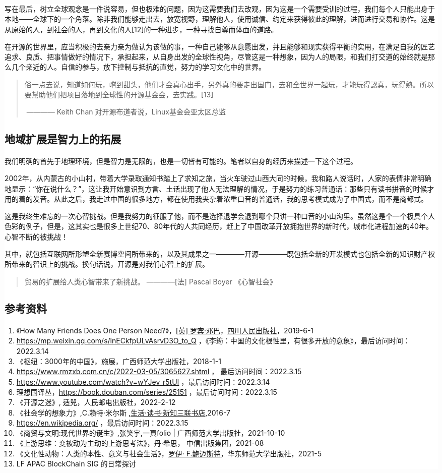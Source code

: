 写在最后，树立全球观念是一件说容易，但也极难的问题，因为这需要我们去改观，因为这是一个需要受训的过程，我们每个人只能出身于本地——全球下的一个角落。除非我们能够走出去，放宽视野，理解他人，使用诚信、约定来获得彼此的理解，进而进行交易和协作。这是从原始的人，到社会的人，再到文化的人[12]的一种进步，一种寻找自尊而体面的道路。

在开源的世界里，应当积极的去亲力亲为做认为该做的事，一种自己能够从意愿出发，并且能够和现实获得平衡的实用，在满足自我的匠艺追求、良质、把事情做好的情况下，承担起来，从自身出发的全球性视角，尽管这是一种想象，因为人的局限，和我们打交道的始终就是那么几个亲近的人。自信的参与，放下控制与抵抗的直觉，努力的学习文化中的世界。

> 俗一点去说，知道如何玩，嚐到甜头，他们才会真心出手，另外真的要走出国门，去和全世界一起玩，才能玩得認真，玩得熟。所以要幫助他们把项目落地到全球性的开源基金会，去实践。[13]
>
> ​    ———— Keith Chan 对开源布道者说，Linux基金会亚太区总监

## 地域扩展是智力上的拓展

我们明确的首先于地理环境，但是智力是无限的，也是一切皆有可能的。笔者以自身的经历来描述一下这个过程。

2002年，从内蒙古的小山村，带着大学录取通知书踏上了求知之旅，当火车驶过山西大同的时候，我和路人说话时，人家的表情非常明确地显示：“你在说什么？”，这让我开始意识到方言、土话出现了他人无法理解的情况，于是努力的练习普通话：那些只有读书拼音的时候才用的着的发音。从此之后，我走过中国的很多地方，都在使用我夹杂着浓重口音的普通话，我的思考模式成为了中国式，而不是商都式。

这是我终生难忘的一次心智挑战。但是我努力的征服了他，而不是选择退学会退到哪个只讲一种口音的小山沟里。虽然这是个一个极具个人色彩的例子，但是，这其实也是很多上世纪70、80年代的人共同经历，赶上了中国改革开放拥抱世界的新时代，城市化进程加速的40年。心智不断的被挑战！

其中，就包括互联网所形塑全新赛博空间所带来的，以及其成果之一————开源————既包括全新的开发模式也包括全新的知识财产权所带来的智识上的挑战。换句话说，开源是对我们心智上的扩展。

> 贸易的扩展给人类心智带来了新挑战。
>    ————[法] Pascal Boyer 《心智社会》


## 参考资料

1. 《How Many Friends Does One Person Need?》，[[英\] 罗宾·邓巴](https://book.douban.com/author/2339751)，[四川人民出版社](https://book.douban.com/press/2449)，2019-6-1
2.  https://mp.weixin.qq.com/s/lnECkfpULvAsrvD3O_to_Q ，《李筠：中国的文化根性里，有很多开放的意象》，最后访问时间：2022.3.14
3. 《枢纽：3000年的中国》，施展，广西师范大学出版社，2018-1-1
4.  https://www.rmzxb.com.cn/c/2022-03-05/3065627.shtml ， 最后访问时间：2022.3.15 
5. https://www.youtube.com/watch?v=wYJev_r5tUI ，最后访问时间：2022.3.14
6. 理想国译丛，https://book.douban.com/series/25151 ，最后访问时间：2022.3.15
7. 《开源之迷》, 适兕，人民邮电出版社，2022-2-12
8. 《社会学的想象力》,C.赖特·米尔斯 ,[生活·读书·新知三联书店](https://book.douban.com/press/2158),2016-7
9.  https://en.wikipedia.org/ ，最后访问时间：2022.3.15
10. 《商贸与文明:现代世界的诞生》,张笑宇,一頁folio | 广西师范大学出版社，2021-10-10
11.  《上游思维：变被动为主动的上游思考法》，丹·希思， 中信出版集团，2021-08
12.  《文化性动物：人类的本性、意义与社会生活》，[罗伊· F.鲍迈斯特](https://book.douban.com/author/100291)，华东师范大学出版社，2021-5
13.  LF APAC BlockChain SIG 的日常探讨

